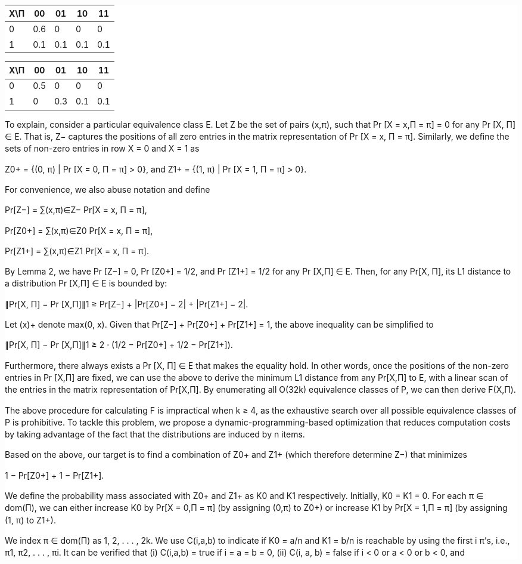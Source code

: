 |X\Π|00|01|10|11|
|---|---|---|---|---|
|0|0.6|0|0|0|
|1|0.1|0.1|0.1|0.1|

|X\Π|00|01|10|11|
|---|---|---|---|---|
|0|0.5|0|0|0|
|1|0|0.3|0.1|0.1|

To explain, consider a particular equivalence class E. Let Z be the set of pairs (x,π), such that Pr [X = x,Π = π] = 0 for any Pr [X, Π] ∈ E. That is, Z− captures the positions of all zero entries in the matrix representation of Pr [X = x, Π = π]. Similarly, we define the sets of non-zero entries in row X = 0 and X = 1 as

Z0+ = {(0, π) | Pr [X = 0, Π = π] > 0}, and Z1+ = {(1, π) | Pr [X = 1, Π = π] > 0}.

For convenience, we also abuse notation and define

Pr[Z−] = ∑(x,π)∈Z− Pr[X = x, Π = π],

Pr[Z0+] = ∑(x,π)∈Z0 Pr[X = x, Π = π],

Pr[Z1+] = ∑(x,π)∈Z1 Pr[X = x, Π = π].

By Lemma 2, we have Pr [Z−] = 0, Pr [Z0+] = 1/2, and Pr [Z1+] = 1/2 for any Pr [X,Π] ∈ E. Then, for any Pr[X, Π], its L1 distance to a distribution Pr [X,Π] ∈ E is bounded by:

∥Pr[X, Π] − Pr [X,Π]∥1 ≥ Pr[Z−] + |Pr[Z0+] − 2| + |Pr[Z1+] − 2|.

Let (x)+ denote max(0, x). Given that Pr[Z−] + Pr[Z0+] + Pr[Z1+] = 1, the above inequality can be simplified to

∥Pr[X, Π] − Pr [X,Π]∥1 ≥ 2 · (1/2 − Pr[Z0+] + 1/2 − Pr[Z1+]).

Furthermore, there always exists a Pr [X, Π] ∈ E that makes the equality hold. In other words, once the positions of the non-zero entries in Pr [X,Π] are fixed, we can use the above to derive the minimum L1 distance from any Pr[X,Π] to E, with a linear scan of the entries in the matrix representation of Pr[X,Π]. By enumerating all O(32k) equivalence classes of P, we can then derive F(X,Π).

The above procedure for calculating F is impractical when k ≥ 4, as the exhaustive search over all possible equivalence classes of P is prohibitive. To tackle this problem, we propose a dynamic-programming-based optimization that reduces computation costs by taking advantage of the fact that the distributions are induced by n items.

Based on the above, our target is to find a combination of Z0+ and Z1+ (which therefore determine Z−) that minimizes

1 − Pr[Z0+] + 1 − Pr[Z1+].

We define the probability mass associated with Z0+ and Z1+ as K0 and K1 respectively. Initially, K0 = K1 = 0. For each π ∈ dom(Π), we can either increase K0 by Pr[X = 0,Π = π] (by assigning (0,π) to Z0+) or increase K1 by Pr[X = 1,Π = π] (by assigning (1, π) to Z1+).

We index π ∈ dom(Π) as 1, 2, . . . , 2k. We use C(i,a,b) to indicate if K0 = a/n and K1 = b/n is reachable by using the first i π’s, i.e., π1, π2, . . . , πi. It can be verified that (i) C(i,a,b) = true if i = a = b = 0, (ii) C(i, a, b) = false if i < 0 or a < 0 or b < 0, and

